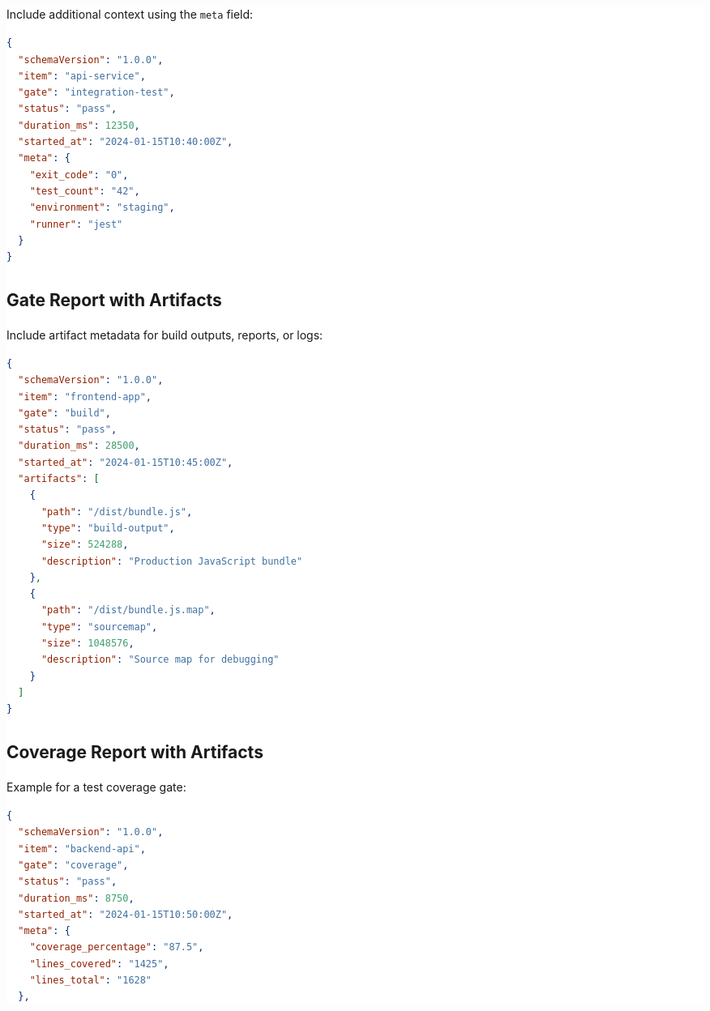 Include additional context using the `meta` field:

```json
{
  "schemaVersion": "1.0.0",
  "item": "api-service",
  "gate": "integration-test",
  "status": "pass",
  "duration_ms": 12350,
  "started_at": "2024-01-15T10:40:00Z",
  "meta": {
    "exit_code": "0",
    "test_count": "42",
    "environment": "staging",
    "runner": "jest"
  }
}
```

## Gate Report with Artifacts

Include artifact metadata for build outputs, reports, or logs:

```json
{
  "schemaVersion": "1.0.0",
  "item": "frontend-app",
  "gate": "build",
  "status": "pass",
  "duration_ms": 28500,
  "started_at": "2024-01-15T10:45:00Z",
  "artifacts": [
    {
      "path": "/dist/bundle.js",
      "type": "build-output",
      "size": 524288,
      "description": "Production JavaScript bundle"
    },
    {
      "path": "/dist/bundle.js.map",
      "type": "sourcemap",
      "size": 1048576,
      "description": "Source map for debugging"
    }
  ]
}
```

## Coverage Report with Artifacts

Example for a test coverage gate:

```json
{
  "schemaVersion": "1.0.0",
  "item": "backend-api",
  "gate": "coverage",
  "status": "pass",
  "duration_ms": 8750,
  "started_at": "2024-01-15T10:50:00Z",
  "meta": {
    "coverage_percentage": "87.5",
    "lines_covered": "1425",
    "lines_total": "1628"
  },
```